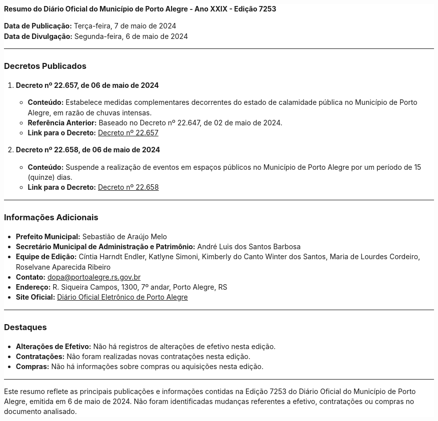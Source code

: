 **Resumo do Diário Oficial do Município de Porto Alegre - Ano XXIX - Edição 7253**

**Data de Publicação:** Terça-feira, 7 de maio de 2024  
**Data de Divulgação:** Segunda-feira, 6 de maio de 2024

---

### **Decretos Publicados**

1. **Decreto nº 22.657, de 06 de maio de 2024**
   - **Conteúdo:** Estabelece medidas complementares decorrentes do estado de calamidade pública no Município de Porto Alegre, em razão de chuvas intensas.
   - **Referência Anterior:** Baseado no Decreto nº 22.647, de 02 de maio de 2024.
   - **Link para o Decreto:** [Decreto nº 22.657](http://dopaonlineupload.procempa.com.br/dopaonlineupload/5185_ce_475885_1.pdf)

2. **Decreto nº 22.658, de 06 de maio de 2024**
   - **Conteúdo:** Suspende a realização de eventos em espaços públicos no Município de Porto Alegre por um período de 15 (quinze) dias.
   - **Link para o Decreto:** [Decreto nº 22.658](http://dopaonlineupload.procempa.com.br/dopaonlineupload/5185_ce_475886_1.pdf)

---

### **Informações Adicionais**

- **Prefeito Municipal:** Sebastião de Araújo Melo
- **Secretário Municipal de Administração e Patrimônio:** André Luis dos Santos Barbosa
- **Equipe de Edição:** Cíntia Harndt Endler, Katlyne Simoni, Kimberly do Canto Winter dos Santos, Maria de Lourdes Cordeiro, Roselvane Aparecida Ribeiro
- **Contato:** dopa@portoalegre.rs.gov.br
- **Endereço:** R. Siqueira Campos, 1300, 7º andar, Porto Alegre, RS
- **Site Oficial:** [Diário Oficial Eletrônico de Porto Alegre](http://www.portoalegre.rs.gov.br/dopa)

---

### **Destaques**

- **Alterações de Efetivo:** Não há registros de alterações de efetivo nesta edição.
- **Contratações:** Não foram realizadas novas contratações nesta edição.
- **Compras:** Não há informações sobre compras ou aquisições nesta edição.

---

Este resumo reflete as principais publicações e informações contidas na Edição 7253 do Diário Oficial do Município de Porto Alegre, emitida em 6 de maio de 2024. Não foram identificadas mudanças referentes a efetivo, contratações ou compras no documento analisado.